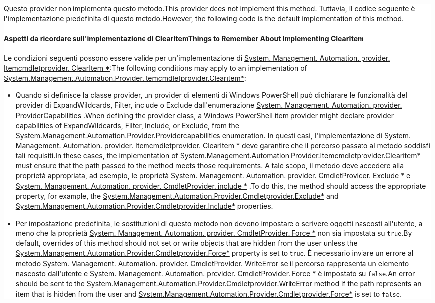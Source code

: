 <span data-ttu-id="55e13-201">Questo provider non implementa questo metodo.</span><span class="sxs-lookup"><span data-stu-id="55e13-201">This provider does not implement this method.</span></span> <span data-ttu-id="55e13-202">Tuttavia, il codice seguente è l'implementazione predefinita di questo metodo.</span><span class="sxs-lookup"><span data-stu-id="55e13-202">However, the following code is the default implementation of this method.</span></span>



#### <a name="things-to-remember-about-implementing-clearitem"></a><span data-ttu-id="55e13-203">Aspetti da ricordare sull'implementazione di ClearItem</span><span class="sxs-lookup"><span data-stu-id="55e13-203">Things to Remember About Implementing ClearItem</span></span>

<span data-ttu-id="55e13-204">Le condizioni seguenti possono essere valide per un'implementazione di [System. Management. Automation. provider. Itemcmdletprovider. ClearItem \*](/dotnet/api/System.Management.Automation.Provider.ItemCmdletProvider.ClearItem):</span><span class="sxs-lookup"><span data-stu-id="55e13-204">The following conditions may apply to an implementation of [System.Management.Automation.Provider.Itemcmdletprovider.Clearitem\*](/dotnet/api/System.Management.Automation.Provider.ItemCmdletProvider.ClearItem):</span></span>

- <span data-ttu-id="55e13-205">Quando si definisce la classe provider, un provider di elementi di Windows PowerShell può dichiarare le funzionalità del provider di ExpandWildcards, Filter, include o Exclude dall'enumerazione [System. Management. Automation. provider. ProviderCapabilities](/dotnet/api/System.Management.Automation.Provider.ProviderCapabilities) .</span><span class="sxs-lookup"><span data-stu-id="55e13-205">When defining the provider class, a Windows PowerShell item provider might declare provider capabilities of ExpandWildcards, Filter, Include, or Exclude, from the [System.Management.Automation.Provider.Providercapabilities](/dotnet/api/System.Management.Automation.Provider.ProviderCapabilities) enumeration.</span></span> <span data-ttu-id="55e13-206">In questi casi, l'implementazione di [System. Management. Automation. provider. Itemcmdletprovider. ClearItem \*](/dotnet/api/System.Management.Automation.Provider.ItemCmdletProvider.ClearItem) deve garantire che il percorso passato al metodo soddisfi tali requisiti.</span><span class="sxs-lookup"><span data-stu-id="55e13-206">In these cases, the implementation of [System.Management.Automation.Provider.Itemcmdletprovider.Clearitem\*](/dotnet/api/System.Management.Automation.Provider.ItemCmdletProvider.ClearItem) must ensure that the path passed to the method meets those requirements.</span></span> <span data-ttu-id="55e13-207">A tale scopo, il metodo deve accedere alla proprietà appropriata, ad esempio, le proprietà [System. Management. Automation. provider. CmdletProvider. Exclude \*](/dotnet/api/System.Management.Automation.Provider.CmdletProvider.Exclude) e [System. Management. Automation. provider. CmdletProvider. include \*](/dotnet/api/System.Management.Automation.Provider.CmdletProvider.Include) .</span><span class="sxs-lookup"><span data-stu-id="55e13-207">To do this, the method should access the appropriate property, for example, the [System.Management.Automation.Provider.Cmdletprovider.Exclude\*](/dotnet/api/System.Management.Automation.Provider.CmdletProvider.Exclude) and [System.Management.Automation.Provider.Cmdletprovider.Include\*](/dotnet/api/System.Management.Automation.Provider.CmdletProvider.Include) properties.</span></span>

- <span data-ttu-id="55e13-208">Per impostazione predefinita, le sostituzioni di questo metodo non devono impostare o scrivere oggetti nascosti all'utente, a meno che la proprietà [System. Management. Automation. provider. CmdletProvider. Force \*](/dotnet/api/System.Management.Automation.Provider.CmdletProvider.Force) non sia impostata su `true`.</span><span class="sxs-lookup"><span data-stu-id="55e13-208">By default, overrides of this method should not set or write objects that are hidden from the user unless the [System.Management.Automation.Provider.Cmdletprovider.Force\*](/dotnet/api/System.Management.Automation.Provider.CmdletProvider.Force) property is set to `true`.</span></span> <span data-ttu-id="55e13-209">È necessario inviare un errore al metodo [System. Management. Automation. provider. CmdletProvider. WriteError](/dotnet/api/System.Management.Automation.Provider.CmdletProvider.WriteError) se il percorso rappresenta un elemento nascosto dall'utente e [System. Management. Automation. provider. CmdletProvider. Force \*](/dotnet/api/System.Management.Automation.Provider.CmdletProvider.Force) è impostato su `false`.</span><span class="sxs-lookup"><span data-stu-id="55e13-209">An error should be sent to the [System.Management.Automation.Provider.Cmdletprovider.WriteError](/dotnet/api/System.Management.Automation.Provider.CmdletProvider.WriteError) method if the path represents an item that is hidden from the user and [System.Management.Automation.Provider.Cmdletprovider.Force\*](/dotnet/api/System.Management.Automation.Provider.CmdletProvider.Force) is set to `false`.</span></span>
